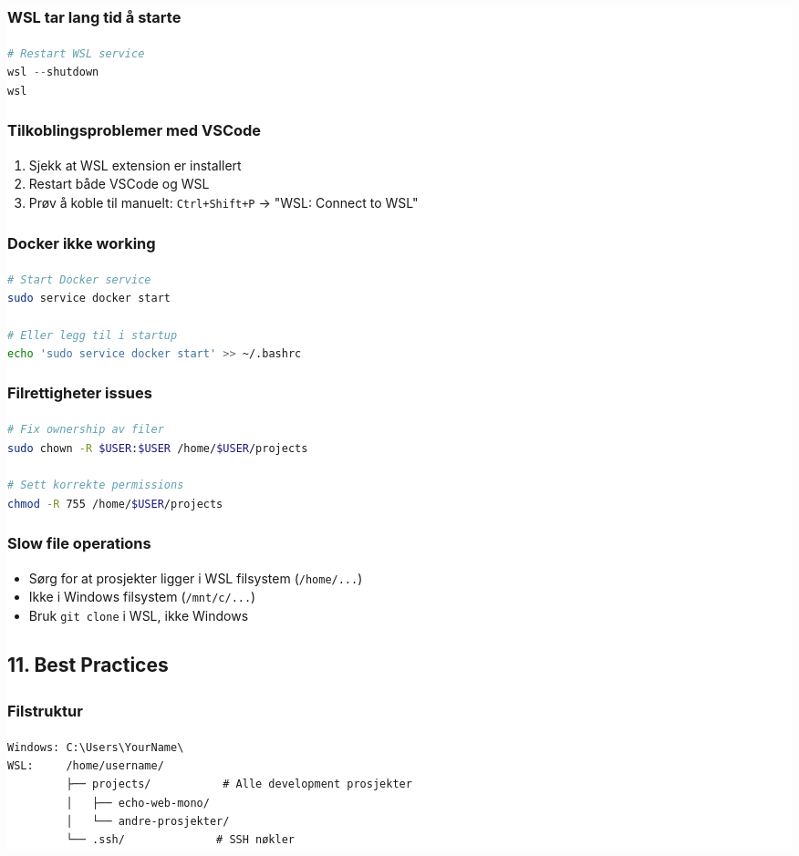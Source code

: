 ### WSL tar lang tid å starte

```powershell
# Restart WSL service
wsl --shutdown
wsl
```

### Tilkoblingsproblemer med VSCode

1. Sjekk at WSL extension er installert
2. Restart både VSCode og WSL
3. Prøv å koble til manuelt: `Ctrl+Shift+P` → "WSL: Connect to WSL"

### Docker ikke working

```bash
# Start Docker service
sudo service docker start

# Eller legg til i startup
echo 'sudo service docker start' >> ~/.bashrc
```

### Filrettigheter issues

```bash
# Fix ownership av filer
sudo chown -R $USER:$USER /home/$USER/projects

# Sett korrekte permissions
chmod -R 755 /home/$USER/projects
```

### Slow file operations

- Sørg for at prosjekter ligger i WSL filsystem (`/home/...`)
- Ikke i Windows filsystem (`/mnt/c/...`)
- Bruk `git clone` i WSL, ikke Windows

## 11. Best Practices

### Filstruktur

```
Windows: C:\Users\YourName\
WSL:     /home/username/
         ├── projects/           # Alle development prosjekter
         │   ├── echo-web-mono/
         │   └── andre-prosjekter/
         └── .ssh/              # SSH nøkler
```
